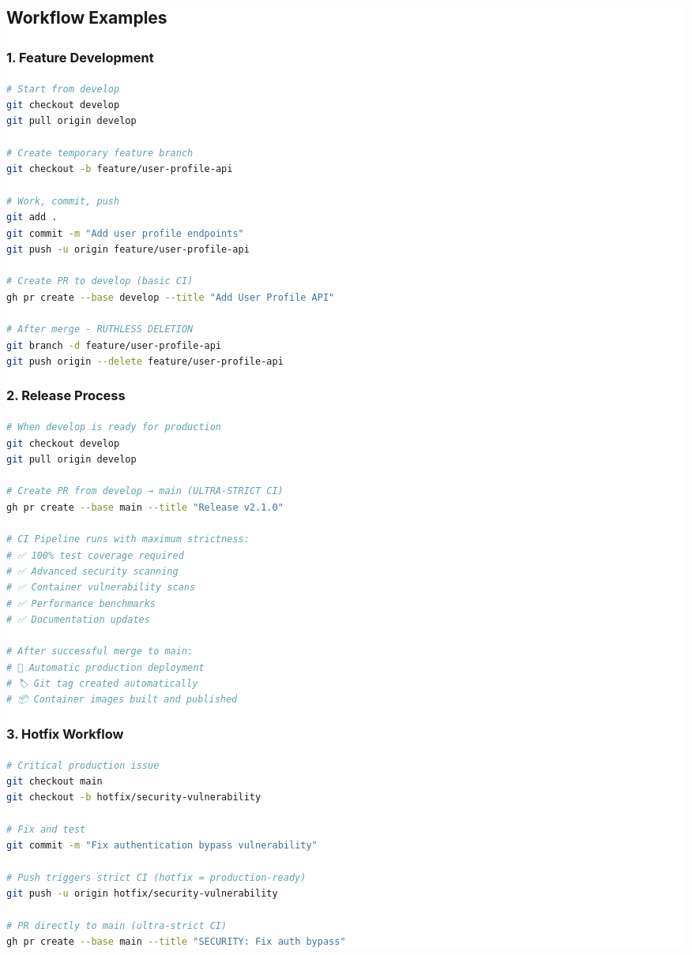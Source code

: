 ## Workflow Examples

### 1. Feature Development

```bash
# Start from develop
git checkout develop
git pull origin develop

# Create temporary feature branch
git checkout -b feature/user-profile-api

# Work, commit, push
git add .
git commit -m "Add user profile endpoints"
git push -u origin feature/user-profile-api

# Create PR to develop (basic CI)
gh pr create --base develop --title "Add User Profile API"

# After merge - RUTHLESS DELETION 
git branch -d feature/user-profile-api
git push origin --delete feature/user-profile-api
```

### 2. Release Process

```bash
# When develop is ready for production
git checkout develop
git pull origin develop

# Create PR from develop → main (ULTRA-STRICT CI)
gh pr create --base main --title "Release v2.1.0"

# CI Pipeline runs with maximum strictness:
# ✅ 100% test coverage required
# ✅ Advanced security scanning  
# ✅ Container vulnerability scans
# ✅ Performance benchmarks
# ✅ Documentation updates

# After successful merge to main:
# 🚀 Automatic production deployment
# 🏷️ Git tag created automatically
# 📦 Container images built and published
```

### 3. Hotfix Workflow

```bash
# Critical production issue
git checkout main
git checkout -b hotfix/security-vulnerability

# Fix and test
git commit -m "Fix authentication bypass vulnerability"

# Push triggers strict CI (hotfix = production-ready)
git push -u origin hotfix/security-vulnerability

# PR directly to main (ultra-strict CI)
gh pr create --base main --title "SECURITY: Fix auth bypass"

```